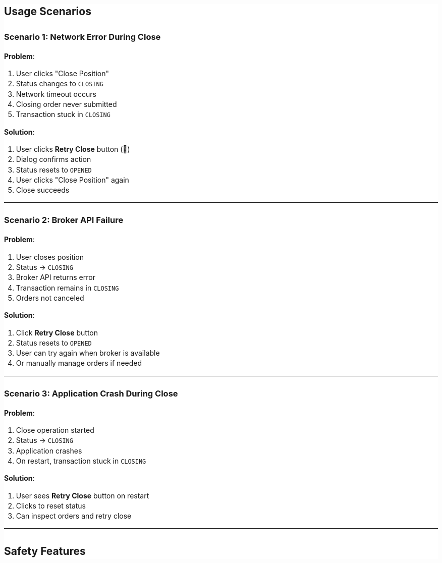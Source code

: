 
## Usage Scenarios

### Scenario 1: Network Error During Close

**Problem**:
1. User clicks "Close Position"
2. Status changes to `CLOSING`
3. Network timeout occurs
4. Closing order never submitted
5. Transaction stuck in `CLOSING`

**Solution**:
1. User clicks **Retry Close** button (🔄)
2. Dialog confirms action
3. Status resets to `OPENED`
4. User clicks "Close Position" again
5. Close succeeds

---

### Scenario 2: Broker API Failure

**Problem**:
1. User closes position
2. Status → `CLOSING`
3. Broker API returns error
4. Transaction remains in `CLOSING`
5. Orders not canceled

**Solution**:
1. Click **Retry Close** button
2. Status resets to `OPENED`
3. User can try again when broker is available
4. Or manually manage orders if needed

---

### Scenario 3: Application Crash During Close

**Problem**:
1. Close operation started
2. Status → `CLOSING`
3. Application crashes
4. On restart, transaction stuck in `CLOSING`

**Solution**:
1. User sees **Retry Close** button on restart
2. Clicks to reset status
3. Can inspect orders and retry close

---

## Safety Features
